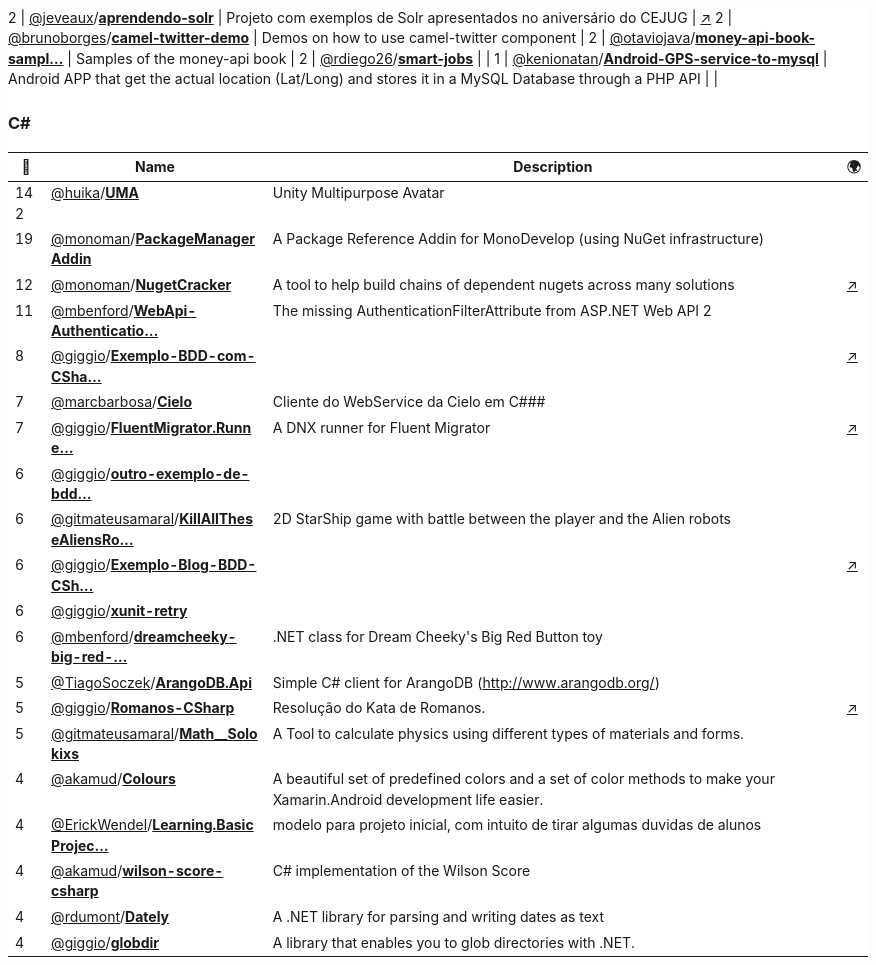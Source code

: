 2 | [@jeveaux](https://github.com/jeveaux)/[**aprendendo-solr**](https://github.com/jeveaux/aprendendo-solr) | Projeto com exemplos de Solr apresentados no aniversário do CEJUG | [:arrow_upper_right:](http://www.jeveaux.com)
2 | [@brunoborges](https://github.com/brunoborges)/[**camel-twitter-demo**](https://github.com/brunoborges/camel-twitter-demo) | Demos on how to use camel-twitter component |
2 | [@otaviojava](https://github.com/otaviojava)/[**money-api-book-sampl…**](https://github.com/otaviojava/money-api-book-samples) | Samples of the money-api book |
2 | [@rdiego26](https://github.com/rdiego26)/[**smart-jobs**](https://github.com/rdiego26/smart-jobs) |  |
1 | [@kenionatan](https://github.com/kenionatan)/[**Android-GPS-service-to-mysql**](https://github.com/kenionatan/Android-GPS-service-to-mysql) | Android APP that get the actual location (Lat/Long) and stores it in a MySQL Database through a PHP API |  |

### C# ###

 | :star2: | Name | Description | 🌍 |
 | --- | --- | --- | --- |
 | 142 | [@huika](https://github.com/huika)/[**UMA**](https://github.com/huika/UMA) | Unity Multipurpose Avatar |
19 | [@monoman](https://github.com/monoman)/[**PackageManagerAddin**](https://github.com/monoman/PackageManagerAddin) | A Package Reference Addin for MonoDevelop (using NuGet infrastructure) |
12 | [@monoman](https://github.com/monoman)/[**NugetCracker**](https://github.com/monoman/NugetCracker) | A tool to help build chains of dependent nugets across many solutions | [:arrow_upper_right:](https://github.com/monoman/NugetCracker/wiki/NugetCracker-Project)
11 | [@mbenford](https://github.com/mbenford)/[**WebApi-Authenticatio…**](https://github.com/mbenford/WebApi-AuthenticationFilter) | The missing AuthenticationFilterAttribute from ASP.NET Web API 2 |
8 | [@giggio](https://github.com/giggio)/[**Exemplo-BDD-com-CSha…**](https://github.com/giggio/Exemplo-BDD-com-CSharp-Specflow-e-Headless-Browser) |  | [:arrow_upper_right:](http://blog.lambda3.com.br)
7 | [@marcbarbosa](https://github.com/marcbarbosa)/[**Cielo**](https://github.com/marcbarbosa/Cielo) | Cliente do WebService da Cielo em C### |
7 | [@giggio](https://github.com/giggio)/[**FluentMigrator.Runne…**](https://github.com/giggio/FluentMigrator.Runner.Cli) | A DNX runner for Fluent Migrator | [:arrow_upper_right:](https://www.nuget.org/packages/FluentMigrator.Runner.DNX)
6 | [@giggio](https://github.com/giggio)/[**outro-exemplo-de-bdd…**](https://github.com/giggio/outro-exemplo-de-bdd-com-csharp) |  |
6 | [@gitmateusamaral](https://github.com/gitmateusamaral)/[**KillAllTheseAliensRo…**](https://github.com/gitmateusamaral/KillAllTheseAliensRobots) | 2D StarShip game with battle between the player and the Alien robots |
6 | [@giggio](https://github.com/giggio)/[**Exemplo-Blog-BDD-CSh…**](https://github.com/giggio/Exemplo-Blog-BDD-CSharp) |  | [:arrow_upper_right:](http://lambda3.com.br)
6 | [@giggio](https://github.com/giggio)/[**xunit-retry**](https://github.com/giggio/xunit-retry) |  |
6 | [@mbenford](https://github.com/mbenford)/[**dreamcheeky-big-red-…**](https://github.com/mbenford/dreamcheeky-big-red-button-dotnet) | .NET class for Dream Cheeky's Big Red Button toy |
5 | [@TiagoSoczek](https://github.com/TiagoSoczek)/[**ArangoDB.Api**](https://github.com/TiagoSoczek/ArangoDB.Api) | Simple C# client for ArangoDB (http://www.arangodb.org/) |
5 | [@giggio](https://github.com/giggio)/[**Romanos-CSharp**](https://github.com/giggio/Romanos-CSharp) | Resolução do Kata de Romanos. | [:arrow_upper_right:](http://www.lambda3.com.br)
5 | [@gitmateusamaral](https://github.com/gitmateusamaral)/[**Math__Solokixs**](https://github.com/gitmateusamaral/Math__Solokixs) | A Tool to calculate physics using different types of materials and forms. |
4 | [@akamud](https://github.com/akamud)/[**Colours**](https://github.com/akamud/Colours) | A beautiful set of predefined colors and a set of color methods to make your Xamarin.Android development life easier. |
4 | [@ErickWendel](https://github.com/ErickWendel)/[**Learning.BasicProjec…**](https://github.com/ErickWendel/Learning.BasicProjectModel) | modelo para projeto inicial, com intuito de tirar algumas duvidas de alunos |
4 | [@akamud](https://github.com/akamud)/[**wilson-score-csharp**](https://github.com/akamud/wilson-score-csharp) | C# implementation of the Wilson Score |
4 | [@rdumont](https://github.com/rdumont)/[**Dately**](https://github.com/rdumont/Dately) | A .NET library for parsing and writing dates as text |
4 | [@giggio](https://github.com/giggio)/[**globdir**](https://github.com/giggio/globdir) | A library that enables you to glob directories with .NET. |